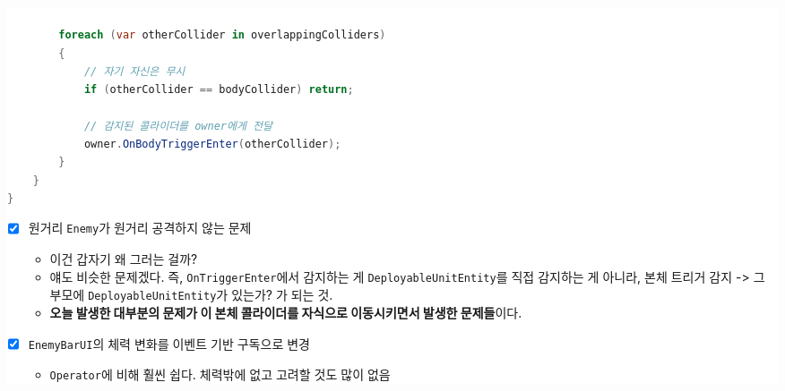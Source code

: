 ```cs

		foreach (var otherCollider in overlappingColliders)
		{
			// 자기 자신은 무시
			if (otherCollider == bodyCollider) return;

			// 감지된 콜라이더를 owner에게 전달
			owner.OnBodyTriggerEnter(otherCollider);
		}
	}
}
```

- [x] 원거리 `Enemy`가 원거리 공격하지 않는 문제
	- 이건 갑자기 왜 그러는 걸까?
	- 얘도 비슷한 문제겠다. 즉, `OnTriggerEnter`에서 감지하는 게 `DeployableUnitEntity`를 직접 감지하는 게 아니라, 본체 트리거 감지 -> 그 부모에 `DeployableUnitEntity`가 있는가? 가 되는 것.
	- **오늘 발생한 대부분의 문제가 이 본체 콜라이더를 자식으로 이동시키면서 발생한 문제들**이다. 

- [x] `EnemyBarUI`의 체력 변화를 이벤트 기반 구독으로 변경
	- `Operator`에 비해 훨씬 쉽다. 체력밖에 없고 고려할 것도 많이 없음
